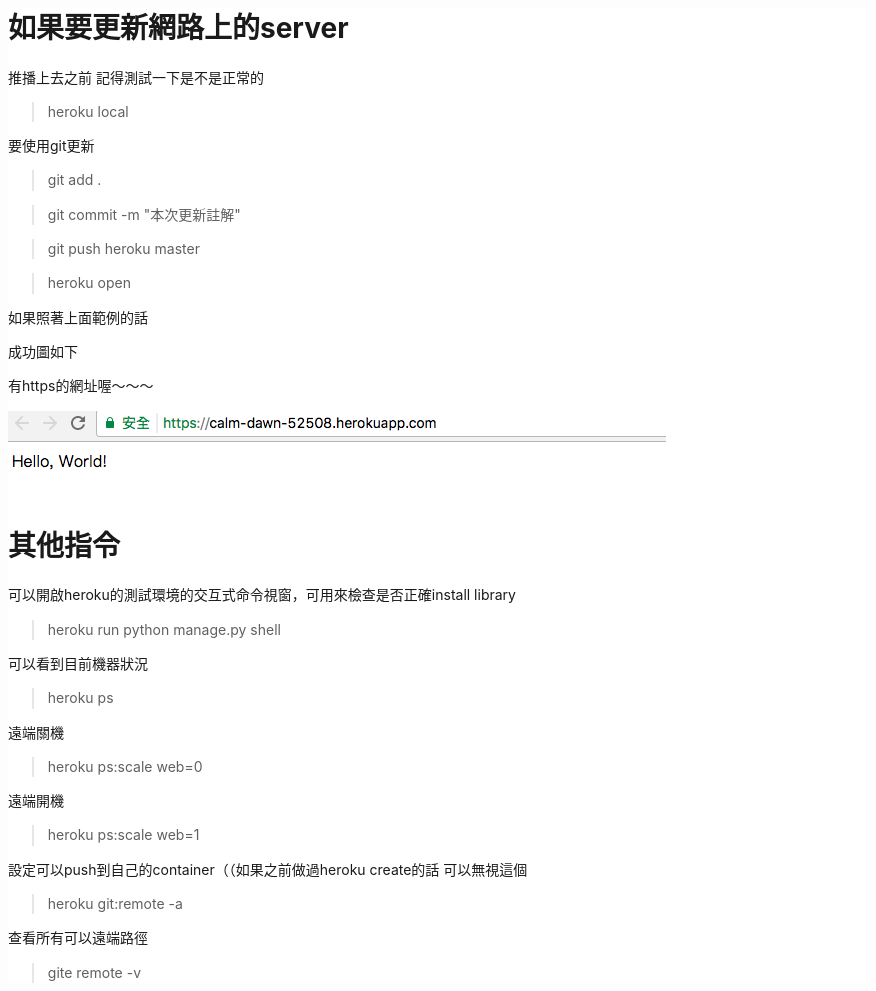 

# 如果要更新網路上的server

  推播上去之前 記得測試一下是不是正常的
  
  >heroku local

 

  要使用git更新

  >git add .

  >git commit -m "本次更新註解"

  >git push heroku master

  >heroku open
 
  如果照著上面範例的話

  成功圖如下

  有https的網址喔～～～

  ![](/assets/img/2018-04-11-Flask-Heroku/output_hello_world.png)


# 其他指令

  可以開啟heroku的測試環境的交互式命令視窗，可用來檢查是否正確install library

  >heroku run python manage.py shell
 

  可以看到目前機器狀況
 
  >heroku ps
 

  遠端關機

  >heroku ps:scale web=0 
 
  
  遠端開機

  >heroku ps:scale web=1
 

  設定可以push到自己的container（（如果之前做過heroku create的話 可以無視這個

  >heroku git:remote -a <your app name>
 
  
  查看所有可以遠端路徑

  >gite remote -v
 